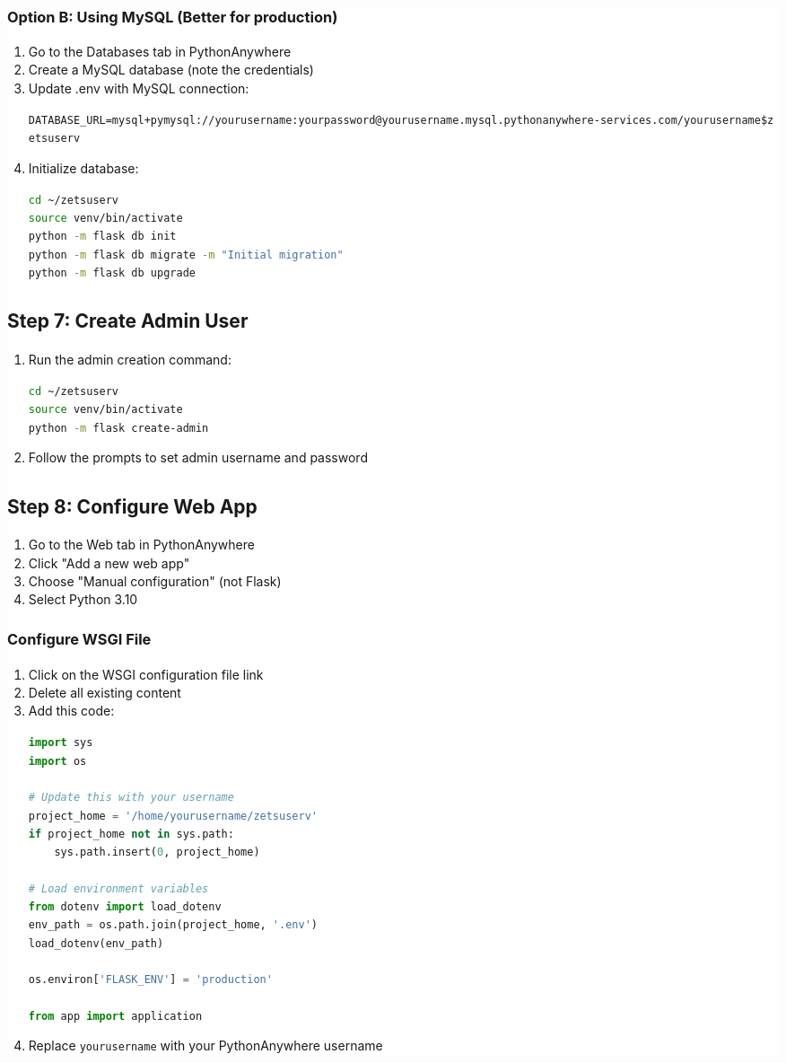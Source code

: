 ### Option B: Using MySQL (Better for production)

1. Go to the Databases tab in PythonAnywhere
2. Create a MySQL database (note the credentials)
3. Update .env with MySQL connection:
   ```
   DATABASE_URL=mysql+pymysql://yourusername:yourpassword@yourusername.mysql.pythonanywhere-services.com/yourusername$zetsuserv
   ```
4. Initialize database:
   ```bash
   cd ~/zetsuserv
   source venv/bin/activate
   python -m flask db init
   python -m flask db migrate -m "Initial migration"
   python -m flask db upgrade
   ```

## Step 7: Create Admin User

1. Run the admin creation command:
   ```bash
   cd ~/zetsuserv
   source venv/bin/activate
   python -m flask create-admin
   ```
2. Follow the prompts to set admin username and password

## Step 8: Configure Web App

1. Go to the Web tab in PythonAnywhere
2. Click "Add a new web app"
3. Choose "Manual configuration" (not Flask)
4. Select Python 3.10

### Configure WSGI File

1. Click on the WSGI configuration file link
2. Delete all existing content
3. Add this code:
   ```python
   import sys
   import os
   
   # Update this with your username
   project_home = '/home/yourusername/zetsuserv'
   if project_home not in sys.path:
       sys.path.insert(0, project_home)
   
   # Load environment variables
   from dotenv import load_dotenv
   env_path = os.path.join(project_home, '.env')
   load_dotenv(env_path)
   
   os.environ['FLASK_ENV'] = 'production'
   
   from app import application
   ```
4. Replace `yourusername` with your PythonAnywhere username
